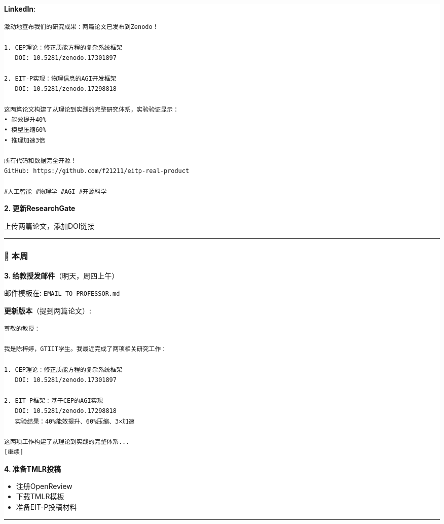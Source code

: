 **LinkedIn**:
```
激动地宣布我们的研究成果：两篇论文已发布到Zenodo！

1. CEP理论：修正质能方程的复杂系统框架
   DOI: 10.5281/zenodo.17301897
   
2. EIT-P实现：物理信息的AGI开发框架
   DOI: 10.5281/zenodo.17298818

这两篇论文构建了从理论到实践的完整研究体系，实验验证显示：
• 能效提升40%
• 模型压缩60%
• 推理加速3倍

所有代码和数据完全开源！
GitHub: https://github.com/f21211/eitp-real-product

#人工智能 #物理学 #AGI #开源科学
```

**2. 更新ResearchGate**

上传两篇论文，添加DOI链接

---

### 📝 本周

**3. 给教授发邮件**（明天，周四上午）

邮件模板在: `EMAIL_TO_PROFESSOR.md`

**更新版本**（提到两篇论文）:
```
尊敬的教授：

我是陈梓婷，GTIIT学生。我最近完成了两项相关研究工作：

1. CEP理论：修正质能方程的复杂系统框架
   DOI: 10.5281/zenodo.17301897

2. EIT-P框架：基于CEP的AGI实现
   DOI: 10.5281/zenodo.17298818
   实验结果：40%能效提升、60%压缩、3×加速

这两项工作构建了从理论到实践的完整体系...
[继续]
```

**4. 准备TMLR投稿**
- 注册OpenReview
- 下载TMLR模板
- 准备EIT-P投稿材料

---